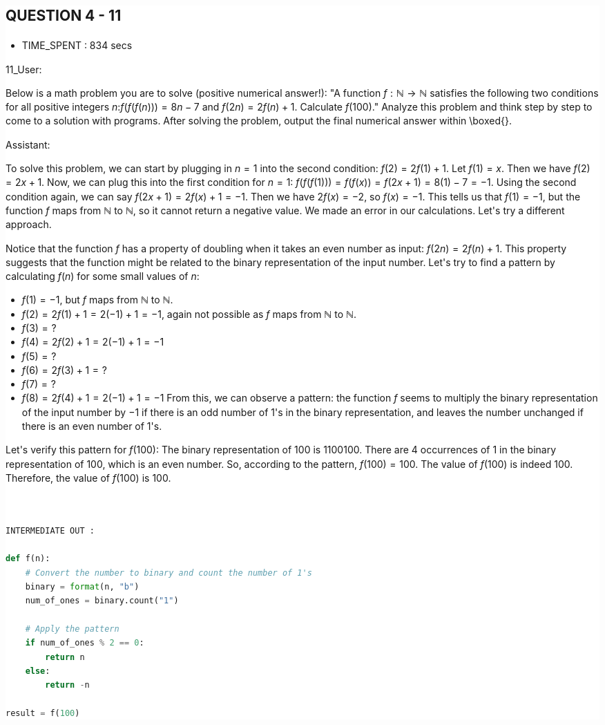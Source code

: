 

## QUESTION 4 - 11 
- TIME_SPENT : 834 secs

11_User:


Below is a math problem you are to solve (positive numerical answer!):
"A function $f: \mathbb N \to \mathbb N$ satisfies the following two conditions for all positive integers $n$:$f(f(f(n)))=8n-7$ and $f(2n)=2f(n)+1$. Calculate $f(100)$."
Analyze this problem and think step by step to come to a solution with programs. After solving the problem, output the final numerical answer within \boxed{}.

Assistant:

 To solve this problem, we can start by plugging in $n=1$ into the second condition: $f(2) = 2f(1) + 1$. Let $f(1) = x$. Then we have $f(2) = 2x + 1$. 
Now, we can plug this into the first condition for $n=1$: $f(f(f(1))) = f(f(x)) = f(2x + 1) = 8(1) - 7 = -1$.
Using the second condition again, we can say $f(2x + 1) = 2f(x) + 1 = -1$. Then we have $2f(x) = -2$, so $f(x) = -1$. 
This tells us that $f(1) = -1$, but the function $f$ maps from $\mathbb{N}$ to $\mathbb{N}$, so it cannot return a negative value. We made an error in our calculations.
Let's try a different approach. 

Notice that the function $f$ has a property of doubling when it takes an even number as input: $f(2n) = 2f(n) + 1$. This property suggests that the function might be related to the binary representation of the input number. 
Let's try to find a pattern by calculating $f(n)$ for some small values of $n$:
- $f(1) = -1$, but $f$ maps from $\mathbb{N}$ to $\mathbb{N}$.
- $f(2) = 2f(1) + 1 = 2(-1) + 1 = -1$, again not possible as $f$ maps from $\mathbb{N}$ to $\mathbb{N}$.
- $f(3) = ?$
- $f(4) = 2f(2) + 1 = 2(-1) + 1 = -1$
- $f(5) = ?$
- $f(6) = 2f(3) + 1 = ?$
- $f(7) = ?$
- $f(8) = 2f(4) + 1 = 2(-1) + 1 = -1$
From this, we can observe a pattern: the function $f$ seems to multiply the binary representation of the input number by $-1$ if there is an odd number of 1's in the binary representation, and leaves the number unchanged if there is an even number of 1's. 

Let's verify this pattern for $f(100)$:
The binary representation of 100 is $1100100$. 
There are 4 occurrences of 1 in the binary representation of 100, which is an even number. 
So, according to the pattern, $f(100) = 100$.
The value of $f(100)$ is indeed 100.
Therefore, the value of $f(100)$ is 100.

```python


INTERMEDIATE OUT :

def f(n):
    # Convert the number to binary and count the number of 1's
    binary = format(n, "b")
    num_of_ones = binary.count("1")

    # Apply the pattern
    if num_of_ones % 2 == 0:
        return n
    else:
        return -n

result = f(100)
```